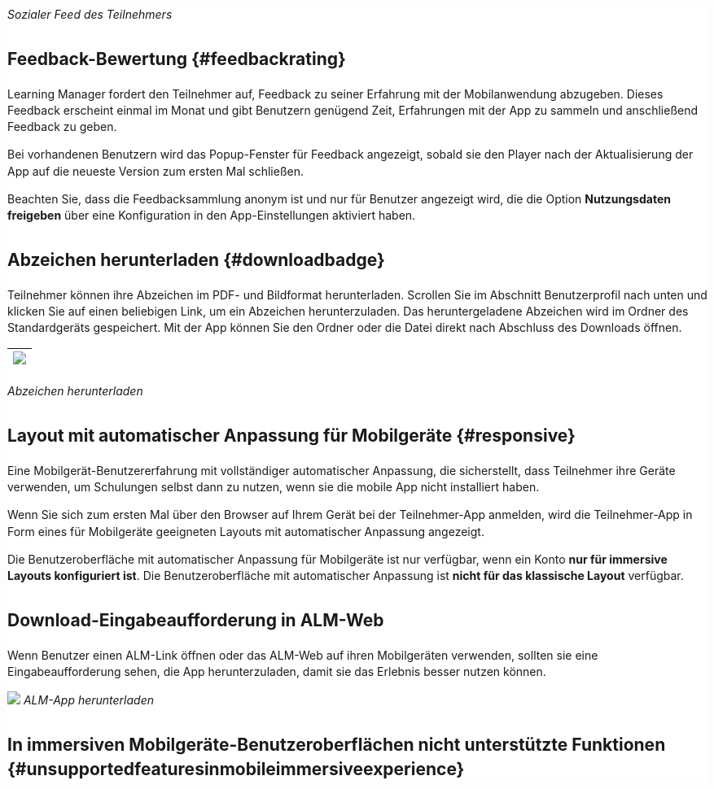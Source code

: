 *Sozialer Feed des Teilnehmers*

## Feedback-Bewertung {#feedbackrating}

Learning Manager fordert den Teilnehmer auf, Feedback zu seiner Erfahrung mit der Mobilanwendung abzugeben. Dieses Feedback erscheint einmal im Monat und gibt Benutzern genügend Zeit, Erfahrungen mit der App zu sammeln und anschließend Feedback zu geben.



Bei vorhandenen Benutzern wird das Popup-Fenster für Feedback angezeigt, sobald sie den Player nach der Aktualisierung der App auf die neueste Version zum ersten Mal schließen.

Beachten Sie, dass die Feedbacksammlung anonym ist und nur für Benutzer angezeigt wird, die die Option **Nutzungsdaten freigeben** über eine Konfiguration in den App-Einstellungen aktiviert haben.

## Abzeichen herunterladen {#downloadbadge}

Teilnehmer können ihre Abzeichen im PDF- und Bildformat herunterladen. Scrollen Sie im Abschnitt Benutzerprofil nach unten und klicken Sie auf einen beliebigen Link, um ein Abzeichen herunterzuladen. Das heruntergeladene Abzeichen wird im Ordner des Standardgeräts gespeichert. Mit der App können Sie den Ordner oder die Datei direkt nach Abschluss des Downloads öffnen.

| ![](assets/image016.png) |
|---|

*Abzeichen herunterladen*

## Layout mit automatischer Anpassung für Mobilgeräte {#responsive}

Eine Mobilgerät-Benutzererfahrung mit vollständiger automatischer Anpassung, die sicherstellt, dass Teilnehmer ihre Geräte verwenden, um Schulungen selbst dann zu nutzen, wenn sie die mobile App nicht installiert haben.

Wenn Sie sich zum ersten Mal über den Browser auf Ihrem Gerät bei der Teilnehmer-App anmelden, wird die Teilnehmer-App in Form eines für Mobilgeräte geeigneten Layouts mit automatischer Anpassung angezeigt.

Die Benutzeroberfläche mit automatischer Anpassung für Mobilgeräte ist nur verfügbar, wenn ein Konto **nur für immersive Layouts konfiguriert ist**. Die Benutzeroberfläche mit automatischer Anpassung ist **nicht für das klassische Layout** verfügbar.



## Download-Eingabeaufforderung in ALM-Web

Wenn Benutzer einen ALM-Link öffnen oder das ALM-Web auf ihren Mobilgeräten verwenden, sollten sie eine Eingabeaufforderung sehen, die App herunterzuladen, damit sie das Erlebnis besser nutzen können.

![](assets/download-prompt.png)
_ALM-App herunterladen_

## In immersiven Mobilgeräte-Benutzeroberflächen nicht unterstützte Funktionen {#unsupportedfeaturesinmobileimmersiveexperience}
